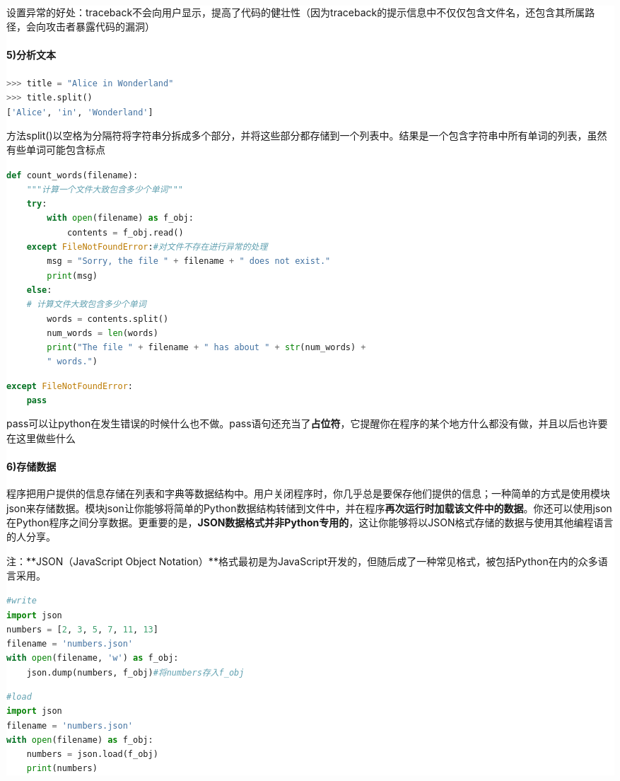 设置异常的好处：traceback不会向用户显示，提高了代码的健壮性（因为traceback的提示信息中不仅仅包含文件名，还包含其所属路径，会向攻击者暴露代码的漏洞）

#### 5)分析文本

```py
>>> title = "Alice in Wonderland"
>>> title.split()
['Alice', 'in', 'Wonderland']
```

方法split()以空格为分隔符将字符串分拆成多个部分，并将这些部分都存储到一个列表中。结果是一个包含字符串中所有单词的列表，虽然有些单词可能包含标点

```py
def count_words(filename):
    """计算一个文件大致包含多少个单词"""
    try:
        with open(filename) as f_obj:
        	contents = f_obj.read()
    except FileNotFoundError:#对文件不存在进行异常的处理
    	msg = "Sorry, the file " + filename + " does not exist."
    	print(msg)
    else:
    # 计算文件大致包含多少个单词
    	words = contents.split()
    	num_words = len(words)
    	print("The file " + filename + " has about " + str(num_words) +
    	" words.")
```

```py
except FileNotFoundError:
	pass
```

pass可以让python在发生错误的时候什么也不做。pass语句还充当了**占位符**，它提醒你在程序的某个地方什么都没有做，并且以后也许要在这里做些什么

#### 6)存储数据

程序把用户提供的信息存储在列表和字典等数据结构中。用户关闭程序时，你几乎总是要保存他们提供的信息；一种简单的方式是使用模块json来存储数据。模块json让你能够将简单的Python数据结构转储到文件中，并在程序**再次运行时加载该文件中的数据**。你还可以使用json在Python程序之间分享数据。更重要的是，**JSON数据格式并非Python专用的**，这让你能够将以JSON格式存储的数据与使用其他编程语言的人分享。

注：**JSON（JavaScript Object Notation）**格式最初是为JavaScript开发的，但随后成了一种常见格式，被包括Python在内的众多语言采用。

```py
#write
import json
numbers = [2, 3, 5, 7, 11, 13]
filename = 'numbers.json'
with open(filename, 'w') as f_obj:
	json.dump(numbers, f_obj)#将numbers存入f_obj
```

```py
#load
import json
filename = 'numbers.json'
with open(filename) as f_obj:
    numbers = json.load(f_obj)
    print(numbers)
```
